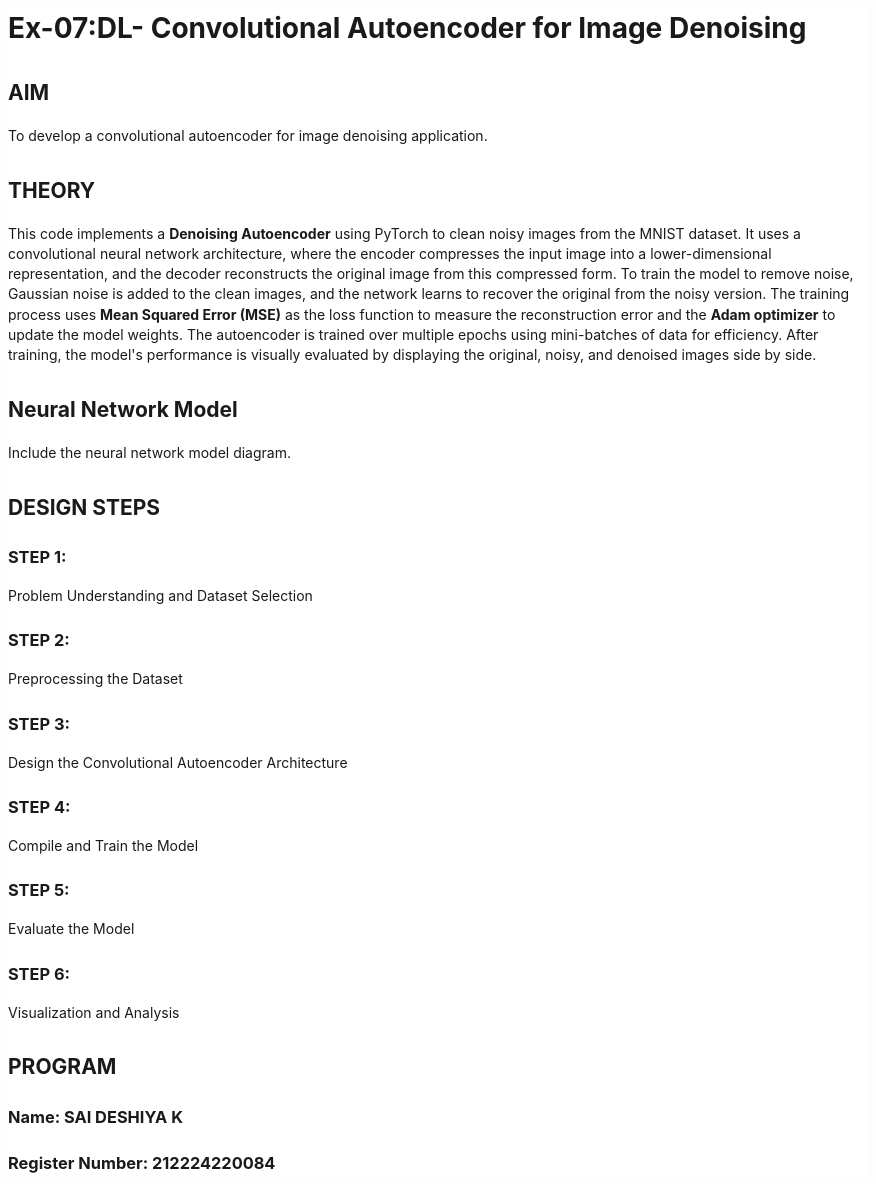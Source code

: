 # Ex-07:DL- Convolutional Autoencoder for Image Denoising

## AIM
To develop a convolutional autoencoder for image denoising application.

## THEORY
This code implements a **Denoising Autoencoder** using PyTorch to clean noisy images from the MNIST dataset. It uses a convolutional neural network architecture, where the encoder compresses the input image into a lower-dimensional representation, and the decoder reconstructs the original image from this compressed form. To train the model to remove noise, Gaussian noise is added to the clean images, and the network learns to recover the original from the noisy version. The training process uses **Mean Squared Error (MSE)** as the loss function to measure the reconstruction error and the **Adam optimizer** to update the model weights. The autoencoder is trained over multiple epochs using mini-batches of data for efficiency. After training, the model's performance is visually evaluated by displaying the original, noisy, and denoised images side by side.



## Neural Network Model
Include the neural network model diagram.

## DESIGN STEPS
### STEP 1: 
Problem Understanding and Dataset Selection

### STEP 2: 
 Preprocessing the Dataset
 
### STEP 3: 
Design the Convolutional Autoencoder Architecture

### STEP 4: 
Compile and Train the Model

### STEP 5: 
Evaluate the Model

### STEP 6: 
Visualization and Analysis

## PROGRAM

### Name: SAI DESHIYA K

### Register Number: 212224220084
